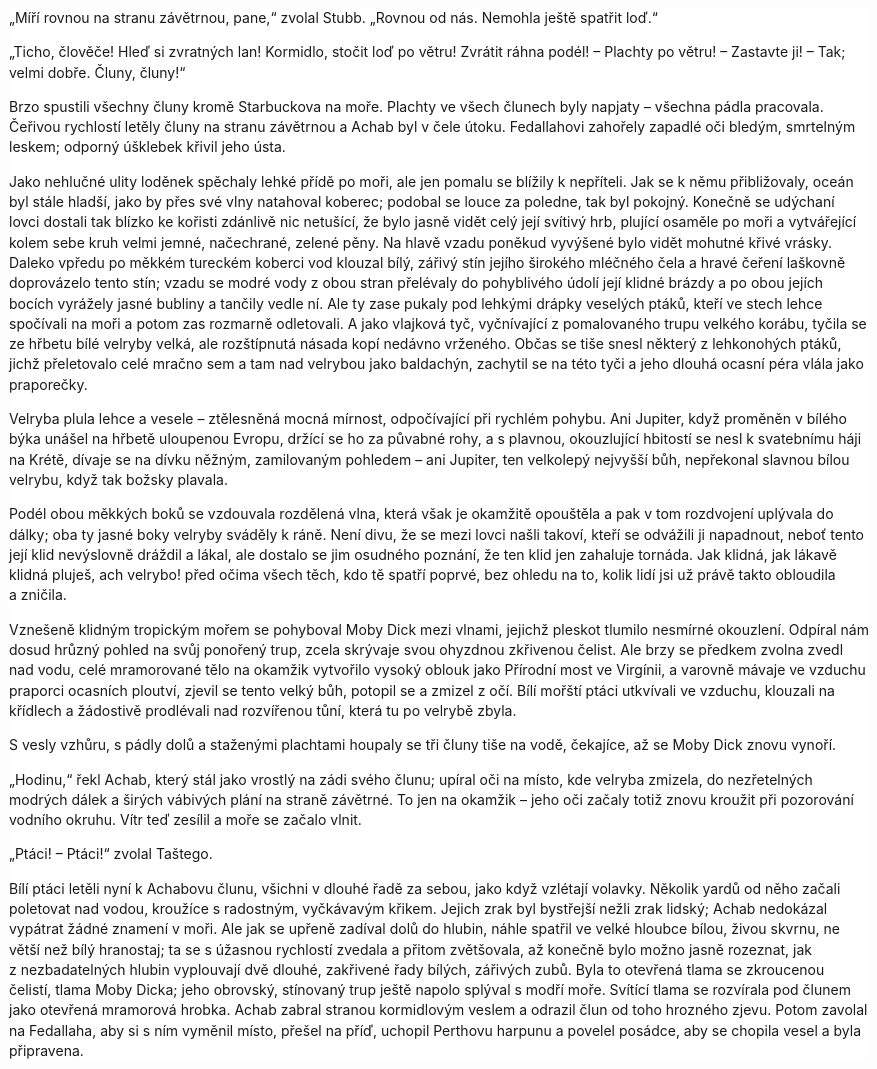 „Míří rovnou na stranu závětrnou, pane,“ zvolal Stubb. „Rovnou od nás. Nemohla ještě spatřit loď.“

„Ticho, člověče! Hleď si zvratných lan! Kormidlo, stočit loď po větru! Zvrátit ráhna podél! – Plachty po větru! – Zastavte ji! – Tak; velmi dobře. Čluny, čluny!“

Brzo spustili všechny čluny kromě Starbuckova na moře. Plachty ve všech člunech byly napjaty – všechna pádla pracovala. Čeřivou rychlostí letěly čluny na stranu závětrnou a Achab byl v čele útoku. Fedallahovi zahořely zapadlé oči bledým, smrtelným leskem; odporný úšklebek křivil jeho ústa.

Jako nehlučné ulity loděnek spěchaly lehké přídě po moři, ale jen pomalu se blížily k nepříteli. Jak se k němu přibližovaly, oceán byl stále hladší, jako by přes své vlny natahoval koberec; podobal se louce za poledne, tak byl pokojný. Konečně se udýchaní lovci dostali tak blízko ke kořisti zdánlivě nic netušící, že bylo jasně vidět celý její svítivý hrb, plující osaměle po moři a vytvářející kolem sebe kruh velmi jemné, načechrané, zelené pěny. Na hlavě vzadu poněkud vyvýšené bylo vidět mohutné křivé vrásky. Daleko vpředu po měkkém tureckém koberci vod klouzal bílý, zářivý stín jejího širokého mléčného čela a hravé čeření laškovně doprovázelo tento stín; vzadu se modré vody z obou stran přelévaly do pohyblivého údolí její klidné brázdy a po obou jejích bocích vyrážely jasné bubliny a tančily vedle ní. Ale ty zase pukaly pod lehkými drápky veselých ptáků, kteří ve stech lehce spočívali na moři a potom zas rozmarně odletovali. A jako vlajková tyč, vyčnívající z pomalovaného trupu velkého korábu, tyčila se ze hřbetu bílé velryby velká, ale rozštípnutá násada kopí nedávno vrženého. Občas se tiše snesl některý z lehkonohých ptáků, jichž přeletovalo celé mračno sem a tam nad velrybou jako baldachýn, zachytil se na této tyči a jeho dlouhá ocasní péra vlála jako praporečky.

Velryba plula lehce a vesele – ztělesněná mocná mírnost, odpočívající při rychlém pohybu. Ani Jupiter, když proměněn v bílého býka unášel na hřbetě uloupenou Evropu, držící se ho za půvabné rohy, a s plavnou, okouzlující hbitostí se nesl k svatebnímu háji na Krétě, dívaje se na dívku něžným, zamilovaným pohledem – ani Jupiter, ten velkolepý nejvyšší bůh, nepřekonal slavnou bílou velrybu, když tak božsky plavala.

Podél obou měkkých boků se vzdouvala rozdělená vlna, která však je okamžitě opouštěla a pak v tom rozdvojení uplývala do dálky; oba ty jasné boky velryby sváděly k ráně. Není divu, že se mezi lovci našli takoví, kteří se odvážili ji napadnout, neboť tento její klid nevýslovně dráždil a lákal, ale dostalo se jim osudného poznání, že ten klid jen zahaluje tornáda. Jak klidná, jak lákavě klidná pluješ, ach velrybo! před očima všech těch, kdo tě spatří poprvé, bez ohledu na to, kolik lidí jsi už právě takto obloudila a zničila.

Vznešeně klidným tropickým mořem se pohyboval Moby Dick mezi vlnami, jejichž pleskot tlumilo nesmírné okouzlení. Odpíral nám dosud hrůzný pohled na svůj ponořený trup, zcela skrývaje svou ohyzdnou zkřivenou čelist. Ale brzy se předkem zvolna zvedl nad vodu, celé mramorované tělo na okamžik vytvořilo vysoký oblouk jako Přírodní most ve Virgínii, a varovně mávaje ve vzduchu praporci ocasních ploutví, zjevil se tento velký bůh, potopil se a zmizel z očí. Bílí mořští ptáci utkvívali ve vzduchu, klouzali na křídlech a žádostivě prodlévali nad rozvířenou tůní, která tu po velrybě zbyla.

S vesly vzhůru, s pádly dolů a staženými plachtami houpaly se tři čluny tiše na vodě, čekajíce, až se Moby Dick znovu vynoří.

„Hodinu,“ řekl Achab, který stál jako vrostlý na zádi svého člunu; upíral oči na místo, kde velryba zmizela, do nezřetelných modrých dálek a širých vábivých plání na straně závětrné. To jen na okamžik – jeho oči začaly totiž znovu kroužit při pozorování vodního okruhu. Vítr teď zesílil a moře se začalo vlnit.

„Ptáci! – Ptáci!“ zvolal Taštego.

Bílí ptáci letěli nyní k Achabovu člunu, všichni v dlouhé řadě za sebou, jako když vzlétají volavky. Několik yardů od něho začali poletovat nad vodou, kroužíce s radostným, vyčkávavým křikem. Jejich zrak byl bystřejší nežli zrak lidský; Achab nedokázal vypátrat žádné znamení v moři. Ale jak se upřeně zadíval dolů do hlubin, náhle spatřil ve velké hloubce bílou, živou skvrnu, ne větší než bílý hranostaj; ta se s úžasnou rychlostí zvedala a přitom zvětšovala, až konečně bylo možno jasně rozeznat, jak z nezbadatelných hlubin vyplouvají dvě dlouhé, zakřivené řady bílých, zářivých zubů. Byla to otevřená tlama se zkroucenou čelistí, tlama Moby Dicka; jeho obrovský, stínovaný trup ještě napolo splýval s modří moře. Svítící tlama se rozvírala pod člunem jako otevřená mramorová hrobka. Achab zabral stranou kormidlovým veslem a odrazil člun od toho hrozného zjevu. Potom zavolal na Fedallaha, aby si s ním vyměnil místo, přešel na příď, uchopil Perthovu harpunu a povelel posádce, aby se chopila vesel a byla připravena.
